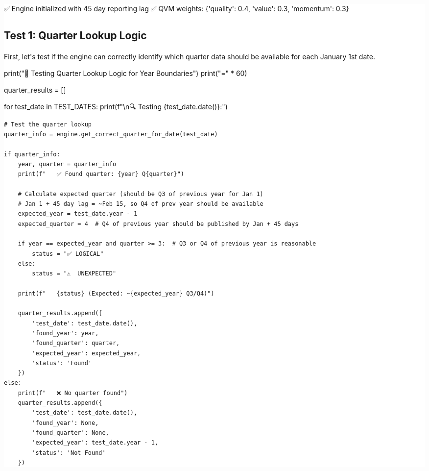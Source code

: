 ✅ Engine initialized with 45 day reporting lag
✅ QVM weights: {'quality': 0.4, 'value': 0.3, 'momentum': 0.3}

## Test 1: Quarter Lookup Logic

First, let's test if the engine can correctly identify which quarter data should be available for each January 1st date.

print("📅 Testing Quarter Lookup Logic for Year Boundaries")
print("=" * 60)

quarter_results = []

for test_date in TEST_DATES:
    print(f"\n🔍 Testing {test_date.date()}:")
    
    # Test the quarter lookup
    quarter_info = engine.get_correct_quarter_for_date(test_date)
    
    if quarter_info:
        year, quarter = quarter_info
        print(f"   ✅ Found quarter: {year} Q{quarter}")
        
        # Calculate expected quarter (should be Q3 of previous year for Jan 1)
        # Jan 1 + 45 day lag = ~Feb 15, so Q4 of prev year should be available
        expected_year = test_date.year - 1
        expected_quarter = 4  # Q4 of previous year should be published by Jan + 45 days
        
        if year == expected_year and quarter >= 3:  # Q3 or Q4 of previous year is reasonable
            status = "✅ LOGICAL"
        else:
            status = "⚠️  UNEXPECTED"
            
        print(f"   {status} (Expected: ~{expected_year} Q3/Q4)")
        
        quarter_results.append({
            'test_date': test_date.date(),
            'found_year': year,
            'found_quarter': quarter,
            'expected_year': expected_year,
            'status': 'Found'
        })
    else:
        print(f"   ❌ No quarter found")
        quarter_results.append({
            'test_date': test_date.date(),
            'found_year': None,
            'found_quarter': None,
            'expected_year': test_date.year - 1,
            'status': 'Not Found'
        })
